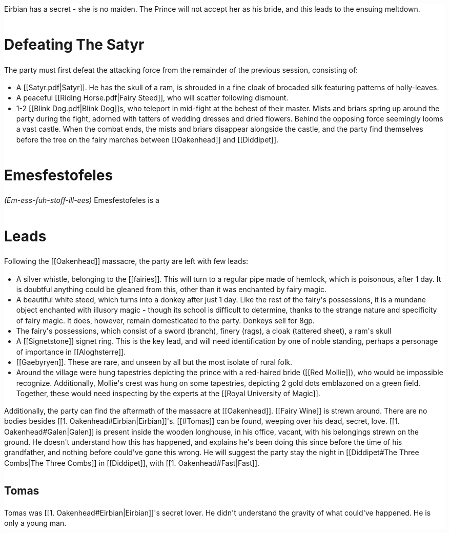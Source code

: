 Eirbian has a secret - she is no maiden. The Prince will not accept her as his bride, and this leads to the ensuing meltdown.

# Defeating The Satyr
The party must first defeat the attacking force from the remainder of the previous session, consisting of:
- A [[Satyr.pdf|Satyr]]. He has the skull of a ram, is shrouded in a fine cloak of brocaded silk featuring patterns of holly-leaves. 
- A peaceful [[Riding Horse.pdf|Fairy Steed]], who will scatter following dismount.
- 1-2 [[Blink Dog.pdf|Blink Dog]]s, who teleport in mid-fight at the behest of their master.
Mists and briars spring up around the party during the fight, adorned with tatters of wedding dresses and dried flowers. Behind the opposing force seemingly looms a vast castle. When the combat ends, the mists and briars disappear alongside the castle, and the party find themselves before the tree on the fairy marches between [[Oakenhead]] and [[Diddipet]].
# Emesfestofeles
*(Em-ess-fuh-stoff-ill-ees)*
Emesfestofeles is a 
# Leads
Following the [[Oakenhead]] massacre, the party are left with few leads:
- A silver whistle, belonging to the [[fairies]]. This will turn to a regular pipe made of hemlock, which is poisonous, after 1 day. It is doubtful anything could be gleaned from this, other than it was enchanted by fairy magic.
- A beautiful white steed, which turns into a donkey after just 1 day. Like the rest of the fairy's possessions, it is a mundane object enchanted with illusory magic - though its school is difficult to determine, thanks to the strange nature and specificity of fairy magic. It does, however, remain domesticated to the party. Donkeys sell for 8gp.
- The fairy's possessions, which consist of a sword (branch), finery (rags), a cloak (tattered sheet), a ram's skull
- A [[Signetstone]] signet ring. This is the key lead, and will need identification by one of noble standing, perhaps a personage of importance in [[Aloghsterre]].
- [[Gaebyryen]]. These are rare, and unseen by all but the most isolate of rural folk.
- Around the village were hung tapestries depicting the prince with a red-haired bride ([[Red Mollie]]), who would be impossible recognize. Additionally, Mollie's crest was hung on some tapestries, depicting 2 gold dots emblazoned on a green field. Together, these would need inspecting by the experts at the [[Royal University of Magic]].

Additionally, the party can find the aftermath of the massacre at [[Oakenhead]]. [[Fairy Wine]] is strewn around. There are no bodies besides [[1. Oakenhead#Eirbian|Eirbian]]'s. [[#Tomas]] can be found, weeping over his dead, secret, love. [[1. Oakenhead#Galen|Galen]] is present inside the wooden longhouse, in his office, vacant, with his belongings strewn on the ground. He doesn't understand how this has happened, and explains he's been doing this since before the time of his grandfather, and nothing before could've gone this wrong. He will suggest the party stay the night in [[Diddipet#The Three Combs|The Three Combs]] in [[Diddipet]], with [[1. Oakenhead#Fast|Fast]].
## Tomas
Tomas was [[1. Oakenhead#Eirbian|Eirbian]]'s secret lover. He didn't understand the gravity of what could've happened. He is only a young man.